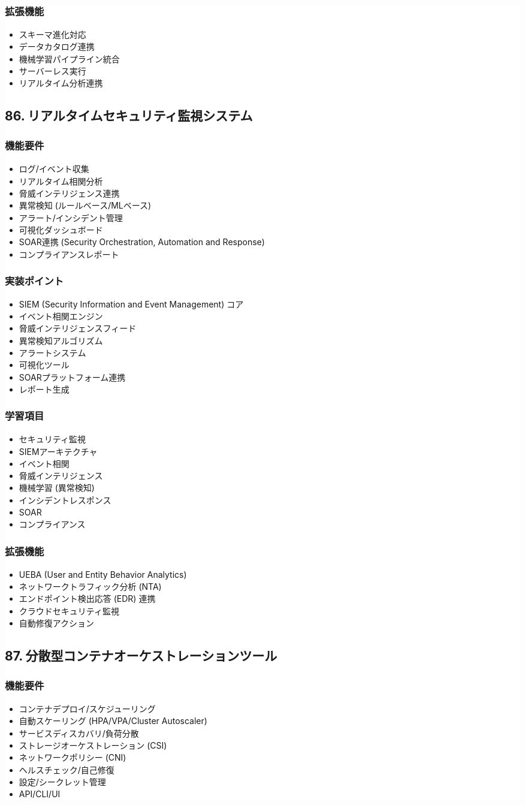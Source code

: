 ### 拡張機能
- スキーマ進化対応
- データカタログ連携
- 機械学習パイプライン統合
- サーバーレス実行
- リアルタイム分析連携

## 86. リアルタイムセキュリティ監視システム
### 機能要件
- ログ/イベント収集
- リアルタイム相関分析
- 脅威インテリジェンス連携
- 異常検知 (ルールベース/MLベース)
- アラート/インシデント管理
- 可視化ダッシュボード
- SOAR連携 (Security Orchestration, Automation and Response)
- コンプライアンスレポート

### 実装ポイント
- SIEM (Security Information and Event Management) コア
- イベント相関エンジン
- 脅威インテリジェンスフィード
- 異常検知アルゴリズム
- アラートシステム
- 可視化ツール
- SOARプラットフォーム連携
- レポート生成

### 学習項目
- セキュリティ監視
- SIEMアーキテクチャ
- イベント相関
- 脅威インテリジェンス
- 機械学習 (異常検知)
- インシデントレスポンス
- SOAR
- コンプライアンス

### 拡張機能
- UEBA (User and Entity Behavior Analytics)
- ネットワークトラフィック分析 (NTA)
- エンドポイント検出応答 (EDR) 連携
- クラウドセキュリティ監視
- 自動修復アクション

## 87. 分散型コンテナオーケストレーションツール
### 機能要件
- コンテナデプロイ/スケジューリング
- 自動スケーリング (HPA/VPA/Cluster Autoscaler)
- サービスディスカバリ/負荷分散
- ストレージオーケストレーション (CSI)
- ネットワークポリシー (CNI)
- ヘルスチェック/自己修復
- 設定/シークレット管理
- API/CLI/UI
